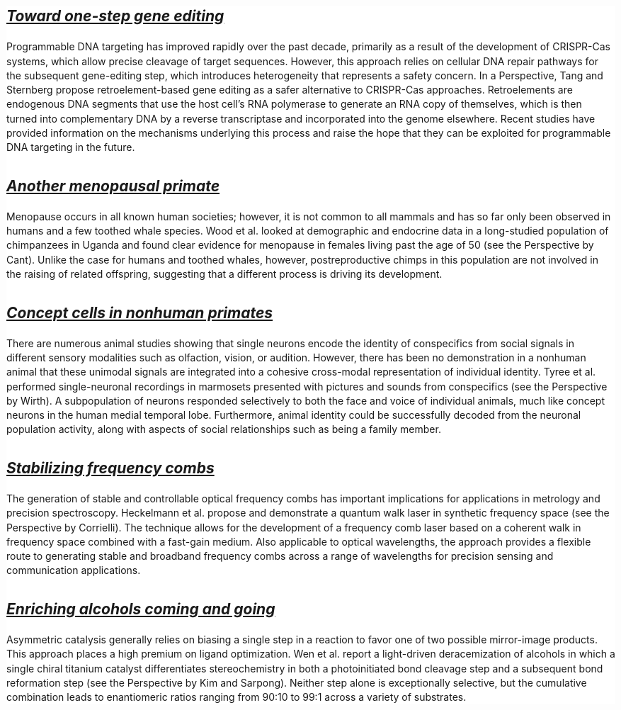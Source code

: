 
## [*Toward one-step gene editing*](https://doi.org/10.1126/science.adi3183)
Programmable DNA targeting has improved rapidly over the past decade, primarily as a result of the development of CRISPR-Cas systems, which allow precise cleavage of target sequences. However, this approach relies on cellular DNA repair pathways for the subsequent gene-editing step, which introduces heterogeneity that represents a safety concern. In a Perspective, Tang and Sternberg propose retroelement-based gene editing as a safer alternative to CRISPR-Cas approaches. Retroelements are endogenous DNA segments that use the host cell’s RNA polymerase to generate an RNA copy of themselves, which is then turned into complementary DNA by a reverse transcriptase and incorporated into the genome elsewhere. Recent studies have provided information on the mechanisms underlying this process and raise the hope that they can be exploited for programmable DNA targeting in the future.


## [*Another menopausal primate*](https://doi.org/10.1126/science.add5473)
Menopause occurs in all known human societies; however, it is not common to all mammals and has so far only been observed in humans and a few toothed whale species. Wood et al. looked at demographic and endocrine data in a long-studied population of chimpanzees in Uganda and found clear evidence for menopause in females living past the age of 50 (see the Perspective by Cant). Unlike the case for humans and toothed whales, however, postreproductive chimps in this population are not involved in the raising of related offspring, suggesting that a different process is driving its development.


## [*Concept cells in nonhuman primates*](https://doi.org/10.1126/science.adf0460)
There are numerous animal studies showing that single neurons encode the identity of conspecifics from social signals in different sensory modalities such as olfaction, vision, or audition. However, there has been no demonstration in a nonhuman animal that these unimodal signals are integrated into a cohesive cross-modal representation of individual identity. Tyree et al. performed single-neuronal recordings in marmosets presented with pictures and sounds from conspecifics (see the Perspective by Wirth). A subpopulation of neurons responded selectively to both the face and voice of individual animals, much like concept neurons in the human medial temporal lobe. Furthermore, animal identity could be successfully decoded from the neuronal population activity, along with aspects of social relationships such as being a family member.


## [*Stabilizing frequency combs*](https://doi.org/10.1126/science.adj3858)
The generation of stable and controllable optical frequency combs has important implications for applications in metrology and precision spectroscopy. Heckelmann et al. propose and demonstrate a quantum walk laser in synthetic frequency space (see the Perspective by Corrielli). The technique allows for the development of a frequency comb laser based on a coherent walk in frequency space combined with a fast-gain medium. Also applicable to optical wavelengths, the approach provides a flexible route to generating stable and broadband frequency combs across a range of wavelengths for precision sensing and communication applications.


## [*Enriching alcohols coming and going*](https://doi.org/10.1126/science.adj0040)
Asymmetric catalysis generally relies on biasing a single step in a reaction to favor one of two possible mirror-image products. This approach places a high premium on ligand optimization. Wen et al. report a light-driven deracemization of alcohols in which a single chiral titanium catalyst differentiates stereochemistry in both a photoinitiated bond cleavage step and a subsequent bond reformation step (see the Perspective by Kim and Sarpong). Neither step alone is exceptionally selective, but the cumulative combination leads to enantiomeric ratios ranging from 90:10 to 99:1 across a variety of substrates.
